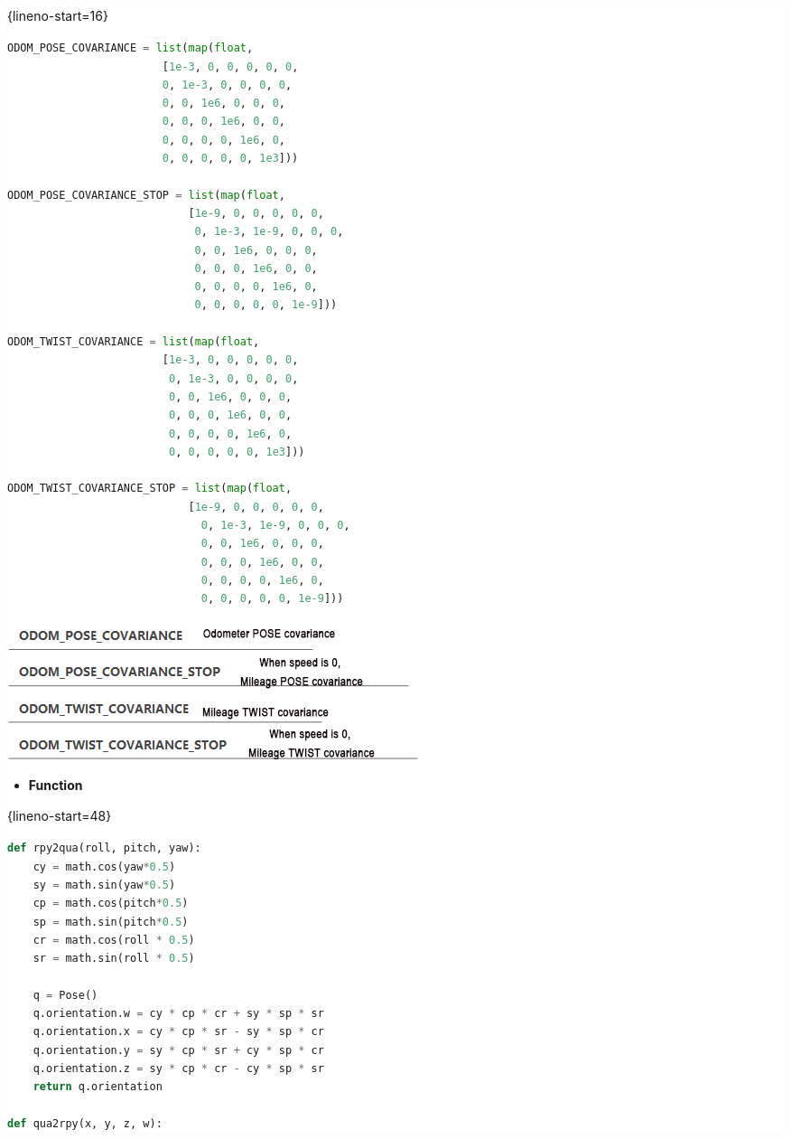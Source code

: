 {lineno-start=16}
```python
ODOM_POSE_COVARIANCE = list(map(float, 
                        [1e-3, 0, 0, 0, 0, 0, 
                        0, 1e-3, 0, 0, 0, 0,
                        0, 0, 1e6, 0, 0, 0,
                        0, 0, 0, 1e6, 0, 0,
                        0, 0, 0, 0, 1e6, 0,
                        0, 0, 0, 0, 0, 1e3]))

ODOM_POSE_COVARIANCE_STOP = list(map(float, 
                            [1e-9, 0, 0, 0, 0, 0, 
                             0, 1e-3, 1e-9, 0, 0, 0,
                             0, 0, 1e6, 0, 0, 0,
                             0, 0, 0, 1e6, 0, 0,
                             0, 0, 0, 0, 1e6, 0,
                             0, 0, 0, 0, 0, 1e-9]))

ODOM_TWIST_COVARIANCE = list(map(float, 
                        [1e-3, 0, 0, 0, 0, 0, 
                         0, 1e-3, 0, 0, 0, 0,
                         0, 0, 1e6, 0, 0, 0,
                         0, 0, 0, 1e6, 0, 0,
                         0, 0, 0, 0, 1e6, 0,
                         0, 0, 0, 0, 0, 1e3]))

ODOM_TWIST_COVARIANCE_STOP = list(map(float, 
                            [1e-9, 0, 0, 0, 0, 0, 
                              0, 1e-3, 1e-9, 0, 0, 0,
                              0, 0, 1e6, 0, 0, 0,
                              0, 0, 0, 1e6, 0, 0,
                              0, 0, 0, 0, 1e6, 0,
                              0, 0, 0, 0, 0, 1e-9]))
```

<img src="../_static/media/chapter_3/section_4/image22.png" class="common_img" />

* **Function**

{lineno-start=48}
```python
def rpy2qua(roll, pitch, yaw):
    cy = math.cos(yaw*0.5)
    sy = math.sin(yaw*0.5)
    cp = math.cos(pitch*0.5)
    sp = math.sin(pitch*0.5)
    cr = math.cos(roll * 0.5)
    sr = math.sin(roll * 0.5)
    
    q = Pose()
    q.orientation.w = cy * cp * cr + sy * sp * sr
    q.orientation.x = cy * cp * sr - sy * sp * cr
    q.orientation.y = sy * cp * sr + cy * sp * cr
    q.orientation.z = sy * cp * cr - cy * sp * sr
    return q.orientation

def qua2rpy(x, y, z, w):
```